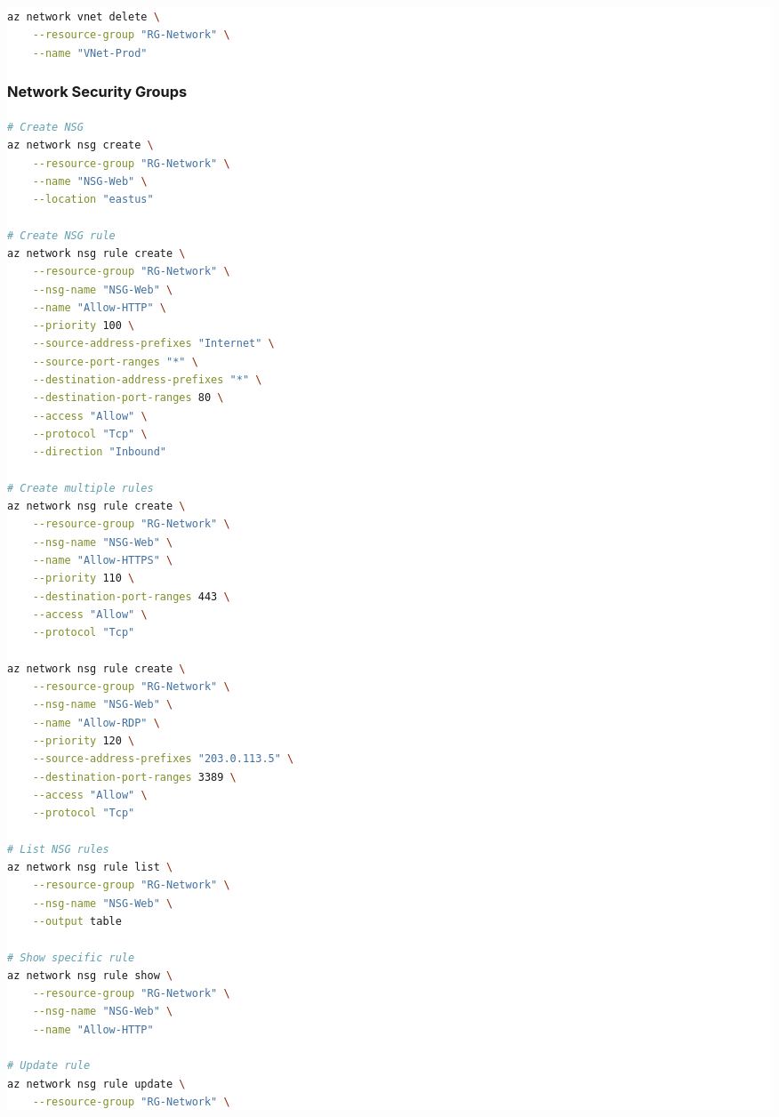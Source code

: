 ```bash
az network vnet delete \
    --resource-group "RG-Network" \
    --name "VNet-Prod"
```

### Network Security Groups

```bash
# Create NSG
az network nsg create \
    --resource-group "RG-Network" \
    --name "NSG-Web" \
    --location "eastus"

# Create NSG rule
az network nsg rule create \
    --resource-group "RG-Network" \
    --nsg-name "NSG-Web" \
    --name "Allow-HTTP" \
    --priority 100 \
    --source-address-prefixes "Internet" \
    --source-port-ranges "*" \
    --destination-address-prefixes "*" \
    --destination-port-ranges 80 \
    --access "Allow" \
    --protocol "Tcp" \
    --direction "Inbound"

# Create multiple rules
az network nsg rule create \
    --resource-group "RG-Network" \
    --nsg-name "NSG-Web" \
    --name "Allow-HTTPS" \
    --priority 110 \
    --destination-port-ranges 443 \
    --access "Allow" \
    --protocol "Tcp"

az network nsg rule create \
    --resource-group "RG-Network" \
    --nsg-name "NSG-Web" \
    --name "Allow-RDP" \
    --priority 120 \
    --source-address-prefixes "203.0.113.5" \
    --destination-port-ranges 3389 \
    --access "Allow" \
    --protocol "Tcp"

# List NSG rules
az network nsg rule list \
    --resource-group "RG-Network" \
    --nsg-name "NSG-Web" \
    --output table

# Show specific rule
az network nsg rule show \
    --resource-group "RG-Network" \
    --nsg-name "NSG-Web" \
    --name "Allow-HTTP"

# Update rule
az network nsg rule update \
    --resource-group "RG-Network" \
```